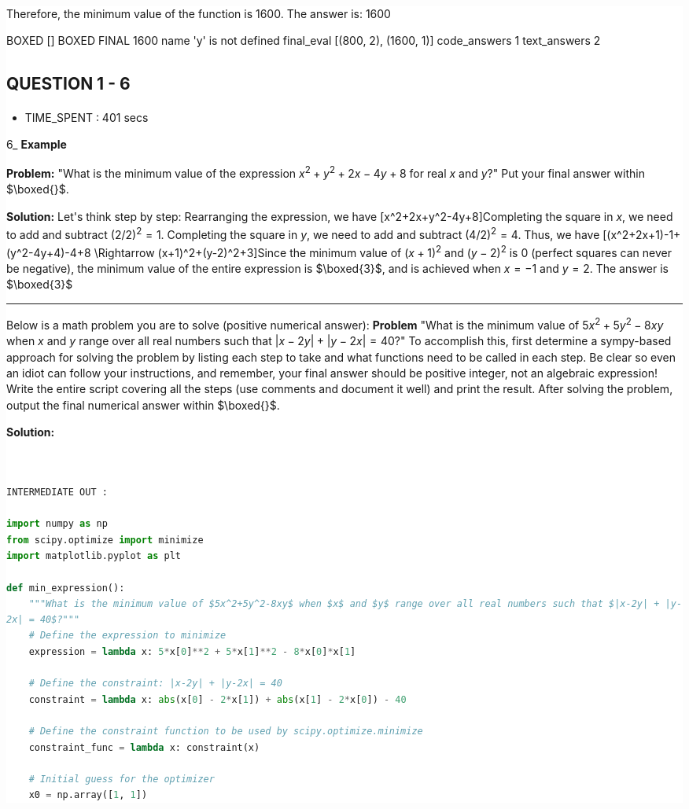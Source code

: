 Therefore, the minimum value of the function is $1600$. The answer is: $1600$

BOXED []
BOXED FINAL 1600
name 'y' is not defined final_eval
[(800, 2), (1600, 1)]
code_answers 1 text_answers 2



## QUESTION 1 - 6 
- TIME_SPENT : 401 secs

6_
**Example**

**Problem:** 
"What is the minimum value of the expression $x^2+y^2+2x-4y+8$ for real $x$ and $y$?"
Put your final answer within $\boxed{}$.

**Solution:** 
Let's think step by step:
Rearranging the expression, we have  \[x^2+2x+y^2-4y+8\]Completing the square in $x$, we need to add and subtract $(2/2)^2=1$. Completing the square in $y$, we need to add and subtract $(4/2)^2=4$. Thus, we have \[(x^2+2x+1)-1+(y^2-4y+4)-4+8 \Rightarrow (x+1)^2+(y-2)^2+3\]Since the minimum value of $(x+1)^2$ and $(y-2)^2$ is $0$ (perfect squares can never be negative), the minimum value of the entire expression is $\boxed{3}$, and is achieved when $x=-1$ and $y=2$. The answer is $\boxed{3}$


---

Below is a math problem you are to solve (positive numerical answer):
**Problem**
"What is the minimum value of $5x^2+5y^2-8xy$ when $x$ and $y$ range over all real numbers such that $|x-2y| + |y-2x| = 40$?"
To accomplish this, first determine a sympy-based approach for solving the problem by listing each step to take and what functions need to be called in each step. Be clear so even an idiot can follow your instructions, and remember, your final answer should be positive integer, not an algebraic expression!
Write the entire script covering all the steps (use comments and document it well) and print the result. After solving the problem, output the final numerical answer within $\boxed{}$.

**Solution:** 


```python


INTERMEDIATE OUT :

import numpy as np
from scipy.optimize import minimize
import matplotlib.pyplot as plt

def min_expression():
    """What is the minimum value of $5x^2+5y^2-8xy$ when $x$ and $y$ range over all real numbers such that $|x-2y| + |y-2x| = 40$?"""
    # Define the expression to minimize
    expression = lambda x: 5*x[0]**2 + 5*x[1]**2 - 8*x[0]*x[1]
    
    # Define the constraint: |x-2y| + |y-2x| = 40
    constraint = lambda x: abs(x[0] - 2*x[1]) + abs(x[1] - 2*x[0]) - 40
    
    # Define the constraint function to be used by scipy.optimize.minimize
    constraint_func = lambda x: constraint(x)
    
    # Initial guess for the optimizer
    x0 = np.array([1, 1])
```